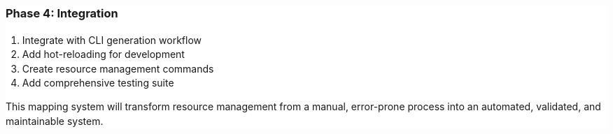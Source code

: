 ### Phase 4: Integration
1. Integrate with CLI generation workflow
2. Add hot-reloading for development
3. Create resource management commands
4. Add comprehensive testing suite

This mapping system will transform resource management from a manual, error-prone process into an automated, validated, and maintainable system.